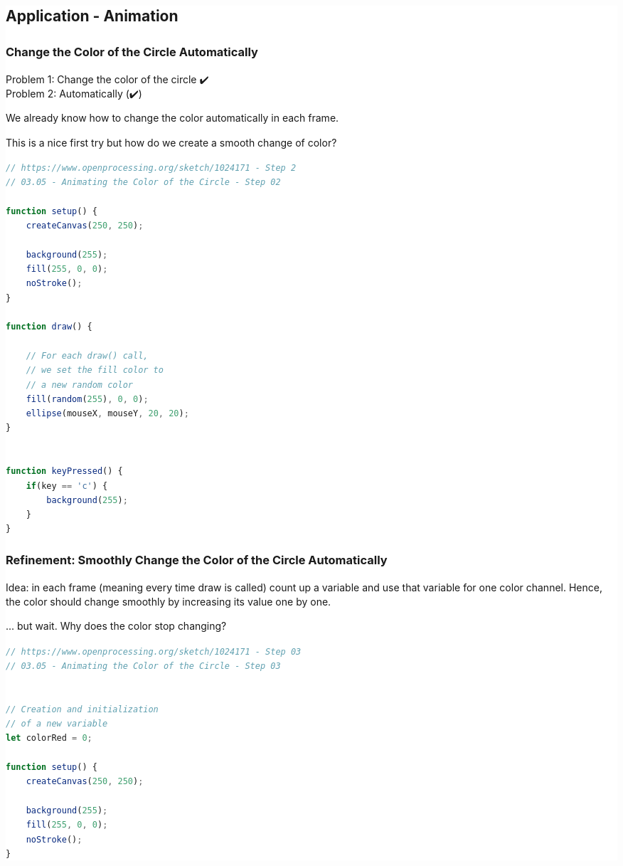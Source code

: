 
## Application - Animation

### Change the Color of the Circle Automatically

Problem 1: Change the color of the circle  ✔️  
Problem 2: Automatically (✔️)

We already know how to change the color automatically in each frame. 

This is a nice first try but how do we create a smooth change of color?

```js
// https://www.openprocessing.org/sketch/1024171 - Step 2
// 03.05 - Animating the Color of the Circle - Step 02

function setup() {
    createCanvas(250, 250); 

    background(255);
    fill(255, 0, 0);
    noStroke();
}

function draw() {

    // For each draw() call,
    // we set the fill color to 
    // a new random color
    fill(random(255), 0, 0);
    ellipse(mouseX, mouseY, 20, 20);
}


function keyPressed() {
    if(key == 'c') {
        background(255);
    }
}

```

### Refinement: Smoothly Change the Color of the Circle Automatically

Idea: in each frame (meaning every time draw is called) count up a variable and use that variable for one color channel. Hence, the color should change smoothly by increasing its value one by one.

... but wait. Why does the color stop changing?

```js
// https://www.openprocessing.org/sketch/1024171 - Step 03
// 03.05 - Animating the Color of the Circle - Step 03


// Creation and initialization
// of a new variable
let colorRed = 0;

function setup() {
    createCanvas(250, 250); 

    background(255);
    fill(255, 0, 0);
    noStroke();
}
```